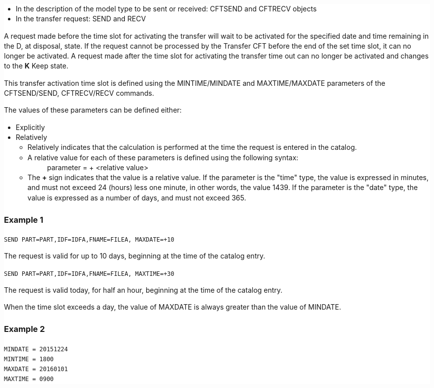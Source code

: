 - In the description
    of the model type to be sent or received: CFTSEND and CFTRECV objects
- In the transfer
    request: SEND and RECV

A request made before the time slot for activating the transfer will
wait to be activated for the specified date and time remaining in the
D, at disposal, state. If the request cannot be processed by the Transfer CFT
before the end of the set time slot, it can no longer be activated. A
request made after the time slot for activating the transfer time out
can no longer be activated and changes to the ****K****
Keep state.

This transfer activation time slot is defined using the MINTIME/MINDATE
and MAXTIME/MAXDATE parameters of the CFTSEND/SEND, CFTRECV/RECV commands.

The values of these parameters can be defined either:

- Explicitly
- Relatively
    -   Relatively indicates that the calculation is performed at the time the request is entered in the
        catalog.
    -   A relative value for each of these parameters is defined using the following
        syntax:  
                  parameter = + &lt;relative
        value&gt;
    -   The ****+**** sign indicates that the
        value is a relative value. If the parameter is the "time"
        type, the value is expressed in minutes, and must not exceed 24 (hours)
        less one minute, in other words, the value 1439. If the parameter is
        the "date" type, the value is expressed as a number of days,
        and must not exceed 365.

### Example 1

```
SEND PART=PART,IDF=IDFA,FNAME=FILEA, MAXDATE=+10
```

The request is valid for up to 10 days, beginning at the time of the catalog entry.

```
SEND PART=PART,IDF=IDFA,FNAME=FILEA, MAXTIME=+30
```

The request is valid today, for half an hour, beginning at the time of the catalog entry.

When the time slot exceeds a day, the value of MAXDATE is always greater
than the value of MINDATE.

### Example 2

```
MINDATE = 20151224
MINTIME = 1800
MAXDATE = 20160101
MAXTIME = 0900
```
